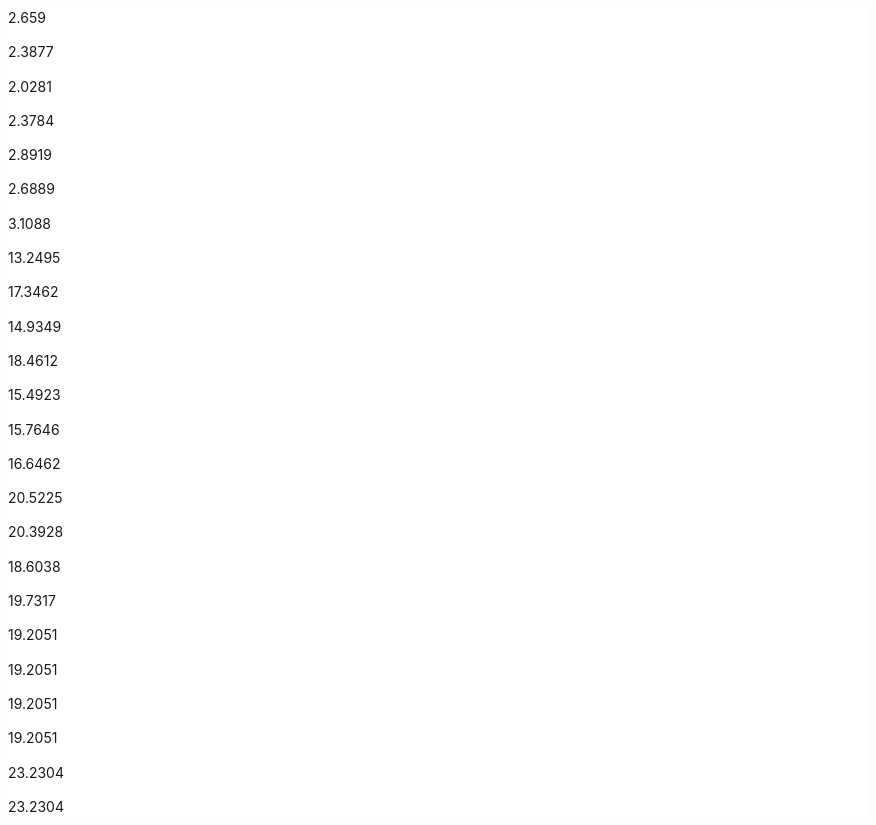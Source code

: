  
  2.659
 
 
  2.3877
 
 
  2.0281
 
 
  2.3784
 
 
  2.8919
 
 
  2.6889
 
 
  3.1088
 
 
  13.2495
 
 
  17.3462
 
 
  14.9349
 
 
  18.4612
 
 
  15.4923
 
 
  15.7646
 
 
  16.6462
 
 
  20.5225
 
 
  20.3928
 
 
  18.6038
 
 
  19.7317
 
 
  19.2051
 
 
  19.2051
 
 
  19.2051
 
 
  19.2051
 
 
  23.2304
 
 
  23.2304
 
 